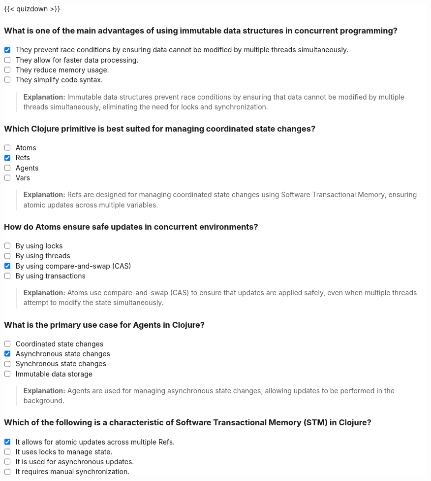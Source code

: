 {{< quizdown >}}

### What is one of the main advantages of using immutable data structures in concurrent programming?

- [x] They prevent race conditions by ensuring data cannot be modified by multiple threads simultaneously.
- [ ] They allow for faster data processing.
- [ ] They reduce memory usage.
- [ ] They simplify code syntax.

> **Explanation:** Immutable data structures prevent race conditions by ensuring that data cannot be modified by multiple threads simultaneously, eliminating the need for locks and synchronization.

### Which Clojure primitive is best suited for managing coordinated state changes?

- [ ] Atoms
- [x] Refs
- [ ] Agents
- [ ] Vars

> **Explanation:** Refs are designed for managing coordinated state changes using Software Transactional Memory, ensuring atomic updates across multiple variables.

### How do Atoms ensure safe updates in concurrent environments?

- [ ] By using locks
- [ ] By using threads
- [x] By using compare-and-swap (CAS)
- [ ] By using transactions

> **Explanation:** Atoms use compare-and-swap (CAS) to ensure that updates are applied safely, even when multiple threads attempt to modify the state simultaneously.

### What is the primary use case for Agents in Clojure?

- [ ] Coordinated state changes
- [x] Asynchronous state changes
- [ ] Synchronous state changes
- [ ] Immutable data storage

> **Explanation:** Agents are used for managing asynchronous state changes, allowing updates to be performed in the background.

### Which of the following is a characteristic of Software Transactional Memory (STM) in Clojure?

- [x] It allows for atomic updates across multiple Refs.
- [ ] It uses locks to manage state.
- [ ] It is used for asynchronous updates.
- [ ] It requires manual synchronization.
